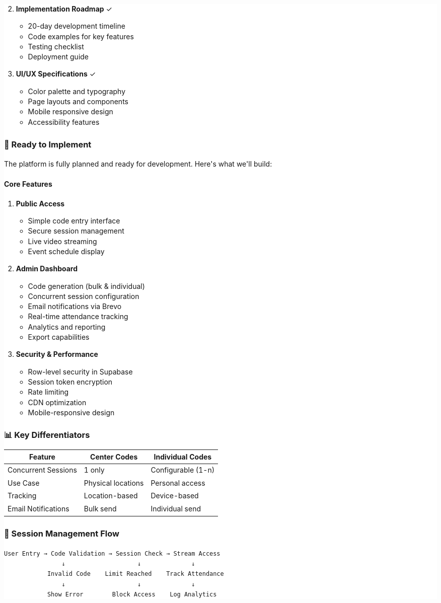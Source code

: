 2. **Implementation Roadmap** ✓
   - 20-day development timeline
   - Code examples for key features
   - Testing checklist
   - Deployment guide

3. **UI/UX Specifications** ✓
   - Color palette and typography
   - Page layouts and components
   - Mobile responsive design
   - Accessibility features

### 🚀 Ready to Implement

The platform is fully planned and ready for development. Here's what we'll build:

#### Core Features
1. **Public Access**
   - Simple code entry interface
   - Secure session management
   - Live video streaming
   - Event schedule display

2. **Admin Dashboard**
   - Code generation (bulk & individual)
   - Concurrent session configuration
   - Email notifications via Brevo
   - Real-time attendance tracking
   - Analytics and reporting
   - Export capabilities

3. **Security & Performance**
   - Row-level security in Supabase
   - Session token encryption
   - Rate limiting
   - CDN optimization
   - Mobile-responsive design

### 📊 Key Differentiators

| Feature | Center Codes | Individual Codes |
|---------|-------------|------------------|
| Concurrent Sessions | 1 only | Configurable (1-n) |
| Use Case | Physical locations | Personal access |
| Tracking | Location-based | Device-based |
| Email Notifications | Bulk send | Individual send |

### 🔄 Session Management Flow

```
User Entry → Code Validation → Session Check → Stream Access
                ↓                    ↓              ↓
            Invalid Code    Limit Reached    Track Attendance
                ↓                    ↓              ↓
            Show Error        Block Access    Log Analytics
```
